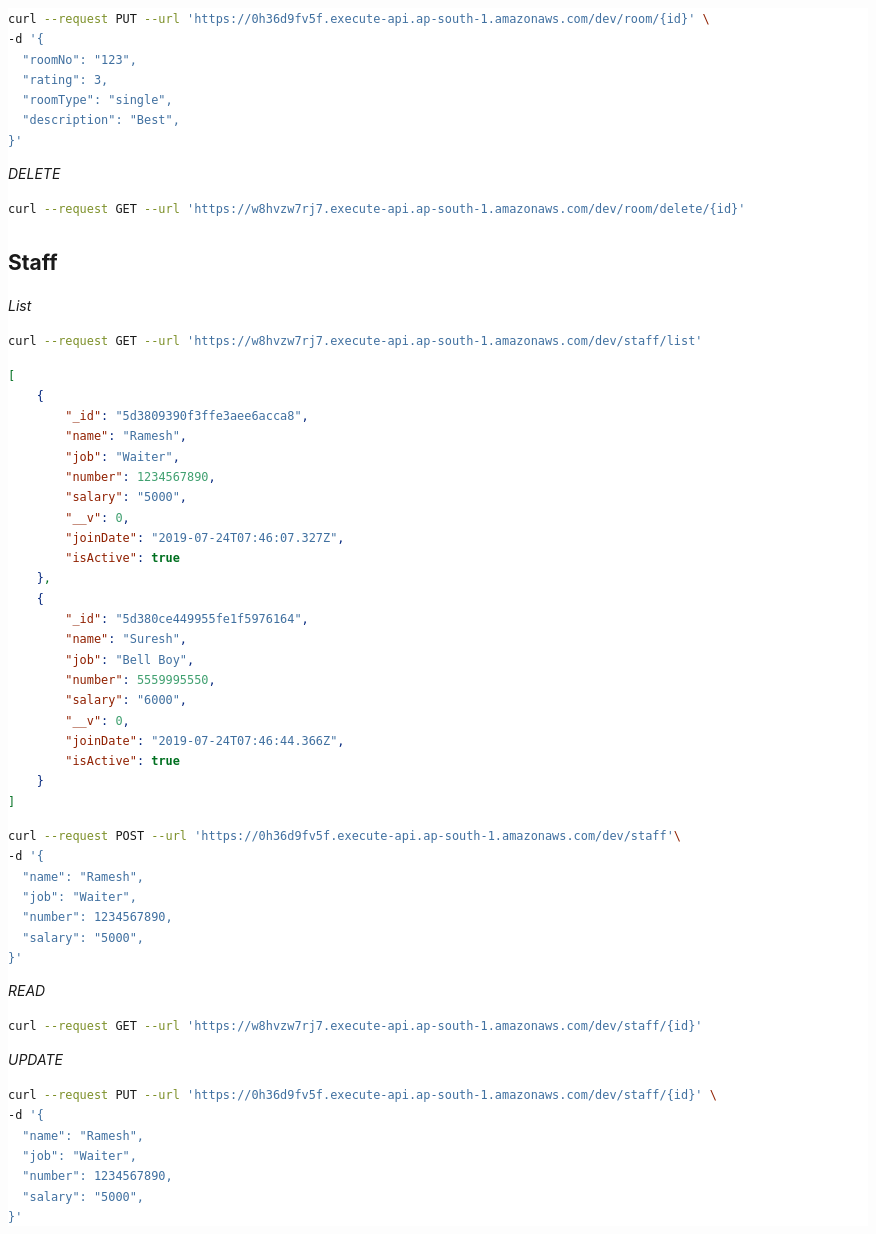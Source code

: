 ```bash
curl --request PUT --url 'https://0h36d9fv5f.execute-api.ap-south-1.amazonaws.com/dev/room/{id}' \
-d '{
  "roomNo": "123",
  "rating": 3,
  "roomType": "single",
  "description": "Best",
}'
```
*DELETE*
```bash
curl --request GET --url 'https://w8hvzw7rj7.execute-api.ap-south-1.amazonaws.com/dev/room/delete/{id}'
```
## Staff
*List*
```bash
curl --request GET --url 'https://w8hvzw7rj7.execute-api.ap-south-1.amazonaws.com/dev/staff/list'
```
```json
[
    {
        "_id": "5d3809390f3ffe3aee6acca8",
        "name": "Ramesh",
        "job": "Waiter",
        "number": 1234567890,
        "salary": "5000",
        "__v": 0,
        "joinDate": "2019-07-24T07:46:07.327Z",
        "isActive": true
    },
    {
        "_id": "5d380ce449955fe1f5976164",
        "name": "Suresh",
        "job": "Bell Boy",
        "number": 5559995550,
        "salary": "6000",
        "__v": 0,
        "joinDate": "2019-07-24T07:46:44.366Z",
        "isActive": true
    }
]
```
```bash
curl --request POST --url 'https://0h36d9fv5f.execute-api.ap-south-1.amazonaws.com/dev/staff'\
-d '{
  "name": "Ramesh",
  "job": "Waiter",
  "number": 1234567890,
  "salary": "5000",
}'
```
*READ*
```bash
curl --request GET --url 'https://w8hvzw7rj7.execute-api.ap-south-1.amazonaws.com/dev/staff/{id}'
```
*UPDATE*
```bash
curl --request PUT --url 'https://0h36d9fv5f.execute-api.ap-south-1.amazonaws.com/dev/staff/{id}' \
-d '{
  "name": "Ramesh",
  "job": "Waiter",
  "number": 1234567890,
  "salary": "5000",
}'
```